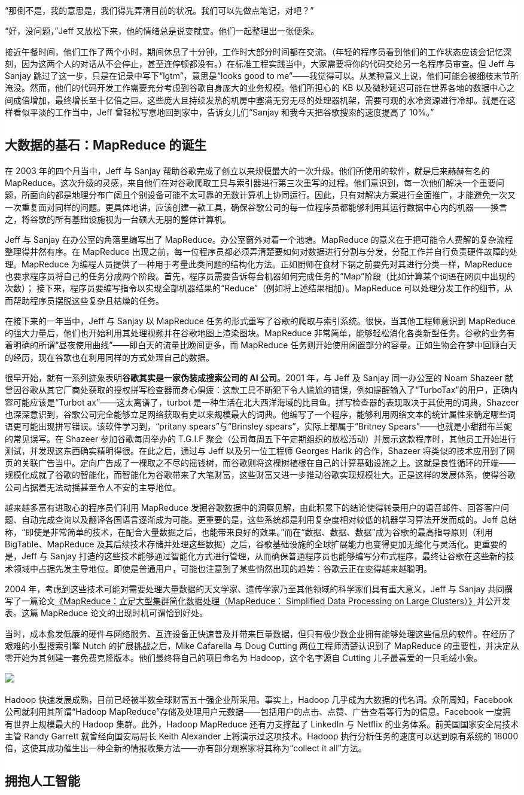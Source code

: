 “那倒不是，我的意思是，我们得先弄清目前的状况。我们可以先做点笔记，对吧？”

“好，没问题，”Jeff 又放松下来，他的情绪总是说变就变。他们一起整理出一张便条。

接近午餐时间，他们工作了两个小时，期间休息了十分钟，工作时大部分时间都在交流。（年轻的程序员看到他们的工作状态应该会记忆深刻，因为这两个人的对话从不会停止，甚至连停顿都没有。）在标准工程实践当中，大家需要将你的代码交给另一名程序员审查。但 Jeff 与 Sanjay 跳过了这一步，只是在记录中写下“lgtm”，意思是“looks good to me”——我觉得可以。从某种意义上说，他们可能会被细枝末节所淹没。然而，他们的代码开发工作需要充分考虑到谷歌自身庞大的业务规模。他们所担心的 KB 以及微秒延迟可能在世界各地的数据中心之间成倍增加，最终增长至十亿倍之巨。这些庞大且持续发热的机房中塞满无穷无尽的处理器机架，需要可观的水冷资源进行冷却。就是在这样看似平淡的工作当中，Jeff 曾轻松写意地回到家中，告诉女儿们“Sanjay 和我今天把谷歌搜索的速度提高了 10%。”

大数据的基石：MapReduce 的诞生
--------------------

在 2003 年的四个月当中，Jeff 与 Sanjay 帮助谷歌完成了创立以来规模最大的一次升级。他们所使用的软件，就是后来赫赫有名的 MapReduce。这次升级的灵感，来自他们在对谷歌爬取工具与索引器进行第三次重写的过程。他们意识到，每一次他们解决一个重要问题，所面向的都是地理分布广阔且个别设备可能不太可靠的无数计算机上协同运行。因此，只有对解决方案进行全面推广，才能避免一次又一次重复面对同样的问题。更具体地讲，应该创建一款工具，确保谷歌公司的每一位程序员都能够利用其运行数据中心内的机器——换言之，将谷歌的所有基础设施视为一台硕大无朋的整体计算机。

Jeff 与 Sanjay 在办公室的角落里编写出了 MapReduce。办公室窗外对着一个池塘。MapReduce 的意义在于把可能令人费解的复杂流程整理得井然有序。在 MapReduce 出现之前，每一位程序员都必须弄清楚要如何对数据进行分割与分发，分配工作并自行负责硬件故障的处理。MapReduce 为编程人员提供了一种用于考量此类问题的结构化方法。正如厨师在食材下锅之前要先对其进行分类一样，MapReduce 也要求程序员将自己的任务分成两个阶段。首先，程序员需要告诉每台机器如何完成任务的“Map”阶段（比如计算某个词语在网页中出现的次数）； 接下来，程序员要编写指令以实现全部机器结果的“Reduce”（例如将上述结果相加）。MapReduce 可以处理分发工作的细节，从而帮助程序员摆脱这些复杂且枯燥的任务。

在接下来的一年当中，Jeff 与 Sanjay 以 MapReduce 任务的形式重写了谷歌的爬取与索引系统。很快，当其他工程师意识到 MapReduce 的强大力量后，他们也开始利用其处理视频并在谷歌地图上渲染图块。MapReduce 非常简单，能够轻松消化各类新型任务。谷歌的业务有着明确的所谓“昼夜使用曲线”——即白天的流量比晚间更多，而 MapReduce 任务则开始使用闲置部分的容量。正如生物会在梦中回顾白天的经历，现在谷歌也在利用同样的方式处理自己的数据。

很早开始，就有一系列迹象表明**谷歌其实是一家伪装成搜索公司的 AI 公司**。2001 年，与 Jeff 及 Sanjay 同一办公室的 Noam Shazeer 就曾因谷歌从其它厂商处获取的授权拼写检查器而身心俱疲：这款工具不断犯下令人尴尬的错误，例如提醒输入了“TurboTax”的用户，正确内容可能应该是“Turbot ax”——这太离谱了，turbot 是一种生活在北大西洋海域的比目鱼。拼写检查器的表现取决于其使用的词典，Shazeer 也深深意识到，谷歌公司完全能够立足网络获取有史以来规模最大的词典。他编写了一个程序，能够利用网络文本的统计属性来确定哪些词语更可能出现拼写错误。该软件学习到，“pritany spears”与“Brinsley spears”，实际上都属于“Britney Spears”——也就是小甜甜布兰妮的常见误写。在 Shazeer 参加谷歌每周举办的 T.G.I.F 聚会（公司每周五下午定期组织的放松活动）并展示这款程序时，其他员工开始进行测试，并发现这东西确实精明得很。在此之后，通过与 Jeff 以及另一位工程师 Georges Harik 的合作，Shazeer 将类似的技术应用到了网页的关联广告当中。定向广告成了一棵取之不尽的摇钱树，而谷歌则将这棵树植根在自己的计算基础设施之上。这就是良性循环的开端——规模化成就了谷歌的智能化，而智能化为谷歌带来了大笔财富，这些财富又进一步推动谷歌实现规模壮大。正是这样的发展体系，使得谷歌公司占据着无法动摇甚至令人不安的主导地位。

越来越多富有进取心的程序员们利用 MapReduce 发掘谷歌数据中的洞察见解，由此积累下的结论使得转录用户的语音邮件、回答客户问题、自动完成查询以及翻译各国语言逐渐成为可能。更重要的是，这些系统都是利用复杂度相对较低的机器学习算法开发而成的。Jeff 总结称，“即使是非常简单的技术，在配合大量数据之后，也能带来良好的效果。”而在“数据、数据、数据”成为谷歌的最高指导原则（利用 BigTable、MapReduce 及其后续技术存储并处理这些数据）之后，谷歌基础设施的全球扩展能力也变得更加无缝化与灵活化。更重要的是，Jeff 与 Sanjay 打造的这些技术能够通过智能化方式进行管理，从而确保普通程序员也能够编写分布式程序，最终让谷歌在这些新的技术领域中占据先发主导地位。即使是普通用户，可能也注意到了某些悄然出现的趋势：谷歌云正在变得越来越聪明。

2004 年，考虑到这些技术可能对需要处理大量数据的天文学家、遗传学家乃至其他领域的科学家们具有重大意义，Jeff 与 Sanjay 共同撰写了一篇论文[《MapReduce：立足大型集群简化数据处理（MapReduce： Simplified Data Processing on Large Clusters）》](https://static.googleusercontent.com/media/research.google.com/en/archive/mapreduce-osdi04.pdf%20/t%20_blank)并公开发表。这篇 MapReduce 论文的出现时机可谓恰到好处。

当时，成本愈发低廉的硬件与网络服务、互连设备正快速普及并带来巨量数据，但只有极少数企业拥有能够处理这些信息的软件。在经历了艰难的小型搜索引擎 Nutch 的扩展挑战之后，Mike Cafarella 与 Doug Cutting 两位工程师清楚认识到了 MapReduce 的重要性，并决定从零开始为其创建一套免费克隆版本。他们最终将自己的项目命名为 Hadoop，这个名字源自 Cutting 儿子最喜爱的一只毛绒小象。

![](https://static.geekbang.org/infoq/5c0aa39ca7160.png)

Hadoop 快速发展成熟，目前已经被半数全球财富五十强企业所采用。事实上，Hadoop 几乎成为大数据的代名词。众所周知，Facebook 公司就利用其所谓“Hadoop MapReduce”存储及处理用户元数据——包括用户的点击、点赞、广告查看等行为的信息。Facebook 一度拥有世界上规模最大的 Hadoop 集群。此外，Hadoop MapReduce 还有力支撑起了 LinkedIn 与 Netflix 的业务体系。前美国国家安全局技术主管 Randy Garrett 就曾经向国安局局长 Keith Alexander 上将演示过这项技术。Hadoop 执行分析任务的速度可以达到原有系统的 18000 倍，这使其成功催生出一种全新的情报收集方法——亦有部分观察家将其称为“collect it all”方法。

拥抱人工智能
------
